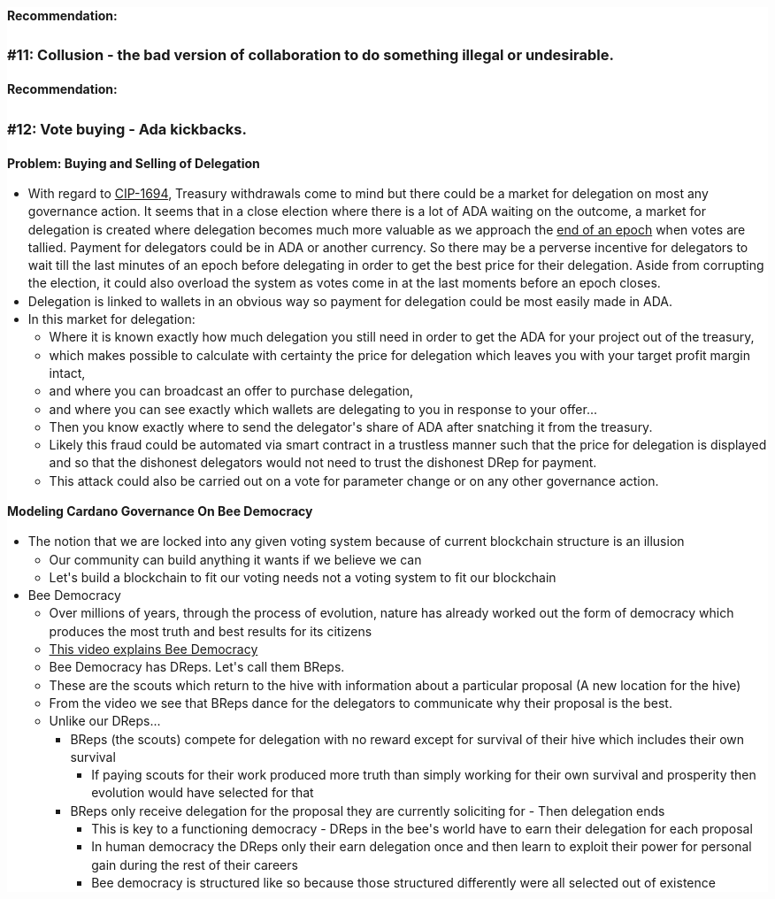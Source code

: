 
**Recommendation:**

### #11: Collusion - the bad version of collaboration to do something illegal or undesirable.

**Recommendation:**

### #12: Vote buying - Ada kickbacks.
**Problem: Buying and Selling of Delegation** 
 * With regard to [CIP-1694](https://github.com/JaredCorduan/CIPs/blob/voltaire-v1/CIP-1694/README.md), Treasury withdrawals come to mind but there could be a market for delegation on most any governance action. It seems that in a close election where there is a lot of ADA waiting on the outcome, a market for delegation is created where delegation becomes much more valuable as we approach the [end of an epoch](https://github.com/JaredCorduan/CIPs/blob/voltaire-v1/CIP-1694/README.md#lifecycle) when votes are tallied. Payment for delegators could be in ADA or another currency. So there may be a perverse incentive for delegators to wait till the last minutes of an epoch before delegating in order to get the best price for their delegation. Aside from corrupting the election, it could also overload the system as votes come in at the last moments before an epoch closes. 
  * Delegation is linked to wallets in an obvious way so payment for delegation could be most easily made in ADA.  
  * In this market for delegation:  
    * Where it is known exactly how much delegation you still need in order to get the ADA for your project out of the treasury,  
    * which makes possible to calculate with certainty the price for delegation which leaves you with your target profit margin intact,  
    * and where you can broadcast an offer to purchase delegation,  
    * and where you can see exactly which wallets are delegating to you in response to your offer...  
    * Then you know exactly where to send the delegator's share of ADA after snatching it from the treasury.  
    * Likely this fraud could be automated via smart contract in a trustless manner such that the price for  delegation is displayed and so that the dishonest delegators would not need to trust the dishonest DRep for payment.  
    * This attack could also be carried out on a vote for parameter change or on any other governance action.  

**Modeling Cardano Governance On Bee Democracy**  
  * The notion that we are locked into any given voting system because of current blockchain structure is an illusion  
    * Our community can build anything it wants if we believe we can  
    * Let's build a blockchain to fit our voting needs not a voting system to fit our blockchain   
  * Bee Democracy
    * Over millions of years, through the process of evolution, nature has already worked out the form of democracy which produces the most truth and best results for its citizens  
    * [This video explains Bee Democracy](https://youtu.be/NDnQ4pAjBUg?t=310)  
    * Bee Democracy has DReps. Let's call them BReps. 
    * These are the scouts which return to the hive with information about a particular proposal (A new location for the hive)
    * From the video we see that BReps dance for the delegators to communicate why their proposal is the best.
    * Unlike our DReps... 
      * BReps (the scouts) compete for delegation with no reward except for survival of their hive which includes their own survival  
        * If paying scouts for their work produced more truth than simply working for their own survival and prosperity then evolution would have selected for that  
      * BReps only receive delegation for the proposal they are currently soliciting for - Then delegation ends  
        * This is key to a functioning democracy - DReps in the bee's world have to earn their delegation for each proposal  
        * In human democracy the DReps only their earn delegation once and then learn to exploit their power for personal gain during the rest of their careers  
        * Bee democracy is structured like so because those structured differently were all selected out of existence  